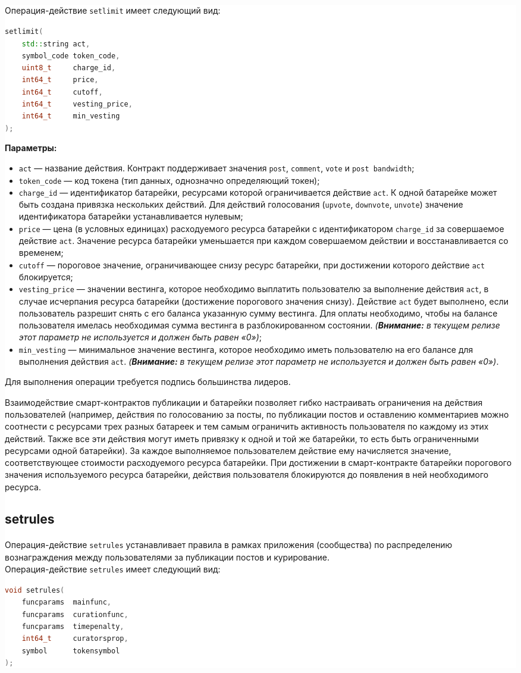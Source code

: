 Операция-действие `setlimit` имеет следующий вид:  
```cpp
setlimit(
    std::string act,
    symbol_code token_code,
    uint8_t 	charge_id,
    int64_t 	price,
    int64_t 	cutoff,
    int64_t 	vesting_price,
    int64_t 	min_vesting
);
```

**Параметры:**  
  * `act` —  название действия. Контракт поддерживает значения `post`, `comment`, `vote` и `post bandwidth`;  
  * `token_code` —  код токена (тип данных, однозначно определяющий токен);  
  * `charge_id` —  идентификатор батарейки, ресурсами которой ограничивается действие `act`. К одной батарейке может быть создана привязка нескольких действий. Для действий голосования (`upvote`, `downvote`, `unvote`) значение идентификатора батарейки устанавливается нулевым;  
  * `price` —  цена (в условных единицах) расходуемого ресурса батарейки с идентификатором `charge_id` за совершаемое действие `act`. Значение ресурса батарейки уменьшается при каждом совершаемом действии и восстанавливается со временем;  
  * `cutoff` —  пороговое значение, ограничивающее снизу ресурс батарейки, при достижении которого действие `act` блокируется;  
  * `vesting_price` —  значении вестинга, которое необходимо выплатить пользователю за выполнение действия `act`, в случае исчерпания ресурса батарейки (достижение порогового значения снизу). Действие `act` будет выполнено, если пользователь разрешит снять с его баланса указанную сумму вестинга. Для оплаты необходимо, чтобы на балансе пользователя имелась необходимая сумма вестинга в разблокированном состоянии. *(**Внимание:** в текущем релизе этот параметр не используется и должен быть равен «0»)*;  
  * `min_vesting` —  минимальное значение вестинга, которое необходимо иметь пользователю  на его балансе для выполнения действия `act`. *(**Внимание:** в текущем релизе этот параметр не используется и должен быть равен «0»)*.  

Для выполнения операции требуется подпись большинства лидеров.

Взаимодействие смарт-контрактов публикации и батарейки позволяет гибко настраивать ограничения на действия пользователей (например, действия по голосованию за посты, по публикации постов и оставлению комментариев можно соотнести с ресурсами трех разных батареек и тем самым ограничить активность пользователя по каждому из этих действий. Также все эти действия могут иметь привязку к одной и той же батарейки, то есть быть ограниченными ресурсами одной батарейки). За каждое выполняемое пользователем действие ему начисляется значение, соответствующее стоимости расходуемого ресурса батарейки. При достижении в смарт-контракте батарейки порогового значения используемого ресурса батарейки, действия пользователя блокируются до появления в ней необходимого ресурса.

## setrules

Операция-действие `setrules` устанавливает правила в рамках приложения (сообщества) по распределению вознаграждения между пользователями за публикации постов и курирование.  
Операция-действие `setrules` имеет следующий вид:  
```cpp
void setrules(
    funcparams  mainfunc,
    funcparams  curationfunc,
    funcparams  timepenalty,
    int64_t     curatorsprop,
    symbol      tokensymbol
);
```
